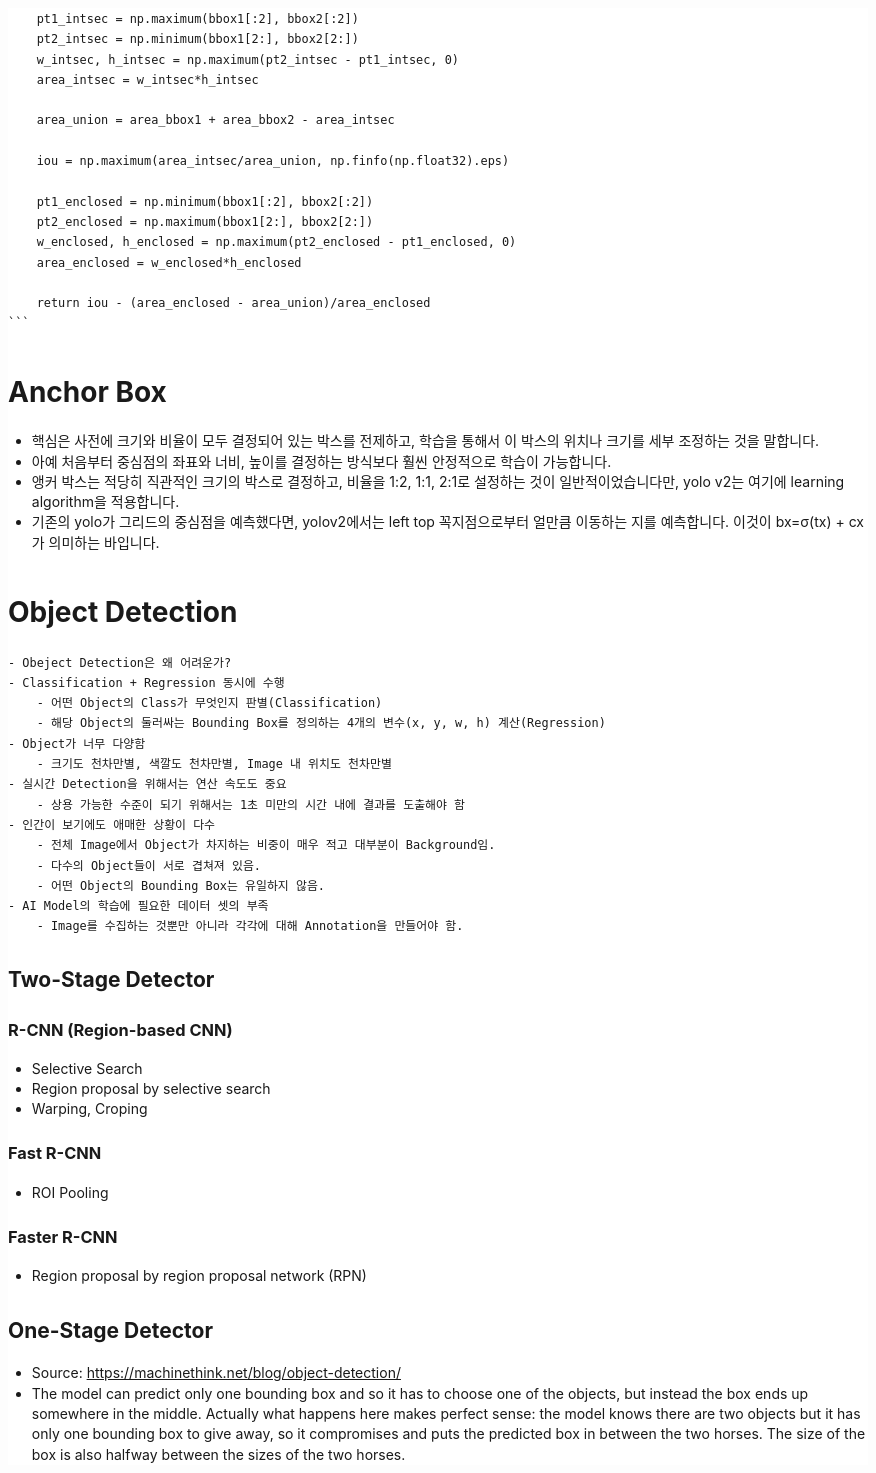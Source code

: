 		pt1_intsec = np.maximum(bbox1[:2], bbox2[:2])
		pt2_intsec = np.minimum(bbox1[2:], bbox2[2:])
		w_intsec, h_intsec = np.maximum(pt2_intsec - pt1_intsec, 0)
		area_intsec = w_intsec*h_intsec

		area_union = area_bbox1 + area_bbox2 - area_intsec

		iou = np.maximum(area_intsec/area_union, np.finfo(np.float32).eps)

		pt1_enclosed = np.minimum(bbox1[:2], bbox2[:2])
		pt2_enclosed = np.maximum(bbox1[2:], bbox2[2:])
		w_enclosed, h_enclosed = np.maximum(pt2_enclosed - pt1_enclosed, 0)
		area_enclosed = w_enclosed*h_enclosed

		return iou - (area_enclosed - area_union)/area_enclosed
	```

# Anchor Box
- 핵심은 사전에 크기와 비율이 모두 결정되어 있는 박스를 전제하고, 학습을 통해서 이 박스의 위치나 크기를 세부 조정하는 것을 말합니다.
- 아예 처음부터 중심점의 좌표와 너비, 높이를 결정하는 방식보다 훨씬 안정적으로 학습이 가능합니다.
- 앵커 박스는 적당히 직관적인 크기의 박스로 결정하고, 비율을 1:2, 1:1, 2:1로 설정하는 것이 일반적이었습니다만, yolo v2는 여기에 learning algorithm을 적용합니다.
- 기존의 yolo가 그리드의 중심점을 예측했다면, yolov2에서는 left top 꼭지점으로부터 얼만큼 이동하는 지를 예측합니다. 이것이 bx=σ(tx) + cx가 의미하는 바입니다.

# Object Detection
	- Obeject Detection은 왜 어려운가?
	- Classification + Regression 동시에 수행
		- 어떤 Object의 Class가 무엇인지 판별(Classification)
		- 해당 Object의 둘러싸는 Bounding Box를 정의하는 4개의 변수(x, y, w, h) 계산(Regression)
	- Object가 너무 다양함
		- 크기도 천차만별, 색깔도 천차만별, Image 내 위치도 천차만별
	- 실시간 Detection을 위해서는 연산 속도도 중요
		- 상용 가능한 수준이 되기 위해서는 1초 미만의 시간 내에 결과를 도출해야 함
	- 인간이 보기에도 애매한 상황이 다수
		- 전체 Image에서 Object가 차지하는 비중이 매우 적고 대부분이 Background임.
		- 다수의 Object들이 서로 겹쳐져 있음.
		- 어떤 Object의 Bounding Box는 유일하지 않음.
	- AI Model의 학습에 필요한 데이터 셋의 부족
		- Image를 수집하는 것뿐만 아니라 각각에 대해 Annotation을 만들어야 함.
## Two-Stage Detector
### R-CNN (Region-based CNN)
- Selective Search
- Region proposal by selective search
- Warping, Croping
### Fast R-CNN
- ROI Pooling
### Faster R-CNN
- Region proposal by region proposal network (RPN)
## One-Stage Detector
- Source: https://machinethink.net/blog/object-detection/
- The model can predict only one bounding box and so it has to choose one of the objects, but instead the box ends up somewhere in the middle. Actually what happens here makes perfect sense: the model knows there are two objects but it has only one bounding box to give away, so it compromises and puts the predicted box in between the two horses. The size of the box is also halfway between the sizes of the two horses.